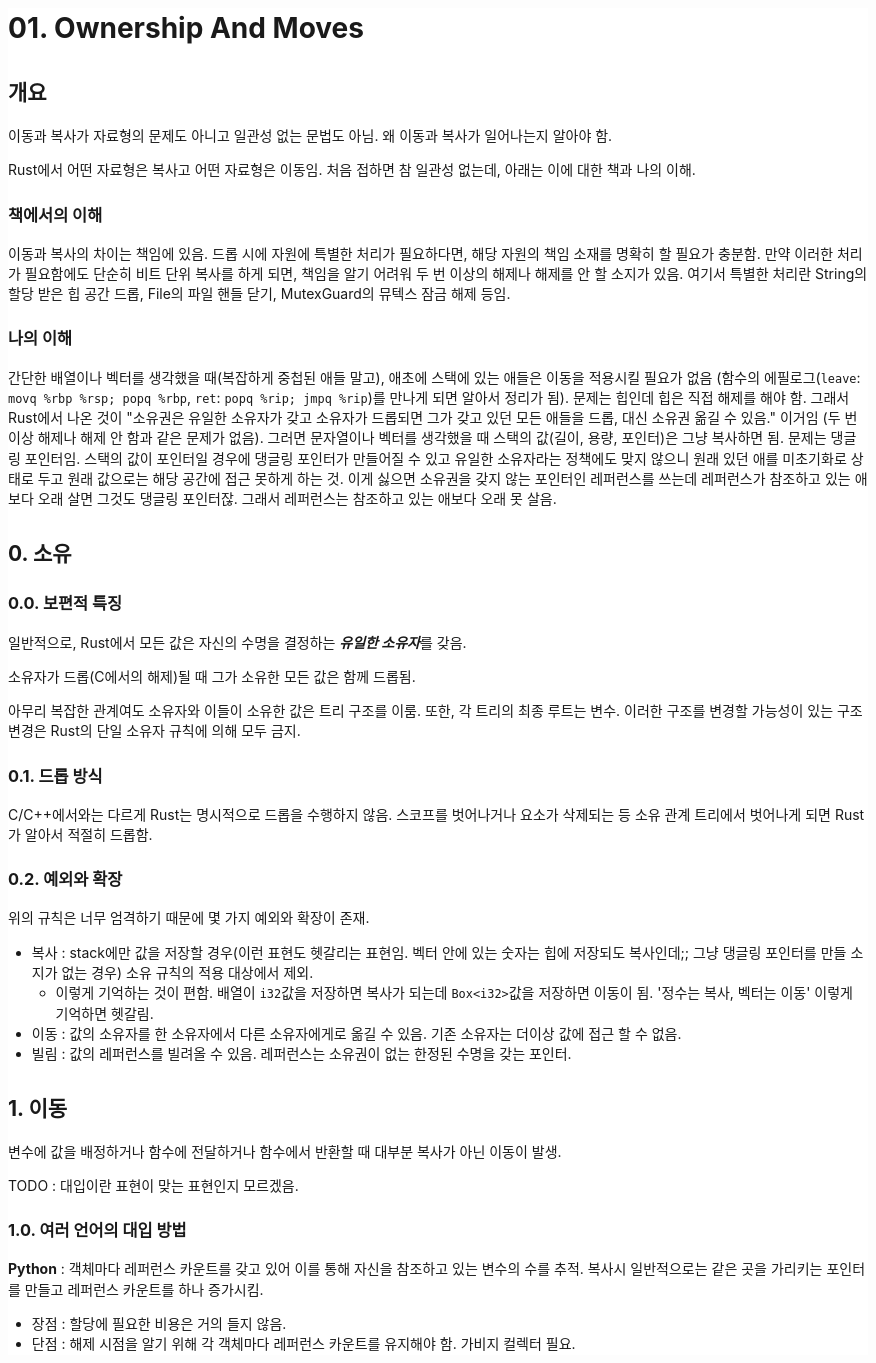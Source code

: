 <link rel="stylesheet" href="style.css">

# 01. Ownership And Moves

## 개요
이동과 복사가 자료형의 문제도 아니고 일관성 없는 문법도 아님. 왜 이동과 복사가 일어나는지 알아야 함.

Rust에서 어떤 자료형은 복사고 어떤 자료형은 이동임. 처음 접하면 참 일관성 없는데, 아래는 이에 대한 책과 나의 이해.

### 책에서의 이해
이동과 복사의 차이는 책임에 있음. 드롭 시에 자원에 특별한 처리가 필요하다면, 해당 자원의 책임 소재를 명확히 할 필요가 충분함. 만약 이러한 처리가 필요함에도 단순히 비트 단위 복사를 하게 되면, 책임을 알기 어려워 두 번 이상의 해제나 해제를 안 할 소지가 있음. 여기서 특별한 처리란 String의 할당 받은 힙 공간 드롭, File의 파일 핸들 닫기, MutexGuard의 뮤텍스 잠금 해제 등임.

### 나의 이해
 간단한 배열이나 벡터를 생각했을 때(복잡하게 중첩된 애들 말고), 애초에 스택에 있는 애들은 이동을 적용시킬 필요가 없음 (함수의 에필로그(`leave`: `movq %rbp %rsp; popq %rbp`, `ret`: `popq %rip; jmpq %rip`)를 만나게 되면 알아서 정리가 됨). 문제는 힙인데 힙은 직접 해제를 해야 함. 그래서 Rust에서 나온 것이 "소유권은 유일한 소유자가 갖고 소유자가 드롭되면 그가 갖고 있던 모든 애들을 드롭, 대신 소유권 옮길 수 있음." 이거임 (두 번 이상 해제나 해제 안 함과 같은 문제가 없음). 그러면 문자열이나 벡터를 생각했을 때 스택의 값(길이, 용량, 포인터)은 그냥 복사하면 됨. 문제는 댕글링 포인터임. 스택의 값이 포인터일 경우에 댕글링 포인터가 만들어질 수 있고 유일한 소유자라는 정책에도 맞지 않으니 원래 있던 애를 미초기화로 상태로 두고 원래 값으로는 해당 공간에 접근 못하게 하는 것. 이게 싫으면 소유권을 갖지 않는 포인터인 레퍼런스를 쓰는데 레퍼런스가 참조하고 있는 애보다 오래 살면 그것도 댕글링 포인터잖. 그래서 레퍼런스는 참조하고 있는 애보다 오래 못 살음.

## 0. 소유
### 0.0. 보편적 특징
일반적으로, Rust에서 모든 값은 자신의 수명을 결정하는 ***유일한 소유자***를 갖음.

소유자가 드롭(C에서의 해제)될 때 그가 소유한 모든 값은 함께 드롭됨.

아무리 복잡한 관계여도 소유자와 이들이 소유한 값은 트리 구조를 이룸. 또한, 각 트리의 최종 루트는 변수. 이러한 구조를 변경할 가능성이 있는 구조 변경은 Rust의 단일 소유자 규칙에 의해 모두 금지.

### 0.1. 드롭 방식
C/C++에서와는 다르게 Rust는 명시적으로 드롭을 수행하지 않음. 스코프를 벗어나거나 요소가 삭제되는 등 소유 관계 트리에서 벗어나게 되면 Rust가 알아서 적절히 드롭함.

### 0.2. 예외와 확장
위의 규칙은 너무 엄격하기 때문에 몇 가지 예외와 확장이 존재.
- 복사 : stack에만 값을 저장할 경우(이런 표현도 헷갈리는 표현임. 벡터 안에 있는 숫자는 힙에 저장되도 복사인데;; 그냥 댕글링 포인터를 만들 소지가 없는 경우) 소유 규칙의 적용 대상에서 제외.
    - 이렇게 기억하는 것이 편함. 배열이 `i32`값을 저장하면 복사가 되는데 `Box<i32>`값을 저장하면 이동이 됨. '정수는 복사, 벡터는 이동' 이렇게 기억하면 헷갈림.
- 이동 : 값의 소유자를 한 소유자에서 다른 소유자에게로 옮길 수 있음. 기존 소유자는 더이상 값에 접근 할 수 없음.
- 빌림 : 값의 레퍼런스를 빌려올 수 있음. 레퍼런스는 소유권이 없는 한정된 수명을 갖는 포인터.

## 1. 이동
변수에 값을 배정하거나 함수에 전달하거나 함수에서 반환할 때 대부분 복사가 아닌 이동이 발생.

TODO : 대입이란 표현이 맞는 표현인지 모르겠음.
### 1.0. 여러 언어의 대입 방법
**Python** : 객체마다 레퍼런스 카운트를 갖고 있어 이를 통해 자신을 참조하고 있는 변수의 수를 추적. 복사시 일반적으로는 같은 곳을 가리키는 포인터를 만들고 레퍼런스 카운트를 하나 증가시킴.
- 장점 : 할당에 필요한 비용은 거의 들지 않음.
- 단점 : 해제 시점을 알기 위해 각 객체마다 레퍼런스 카운트를 유지해야 함. 가비지 컬렉터 필요.
